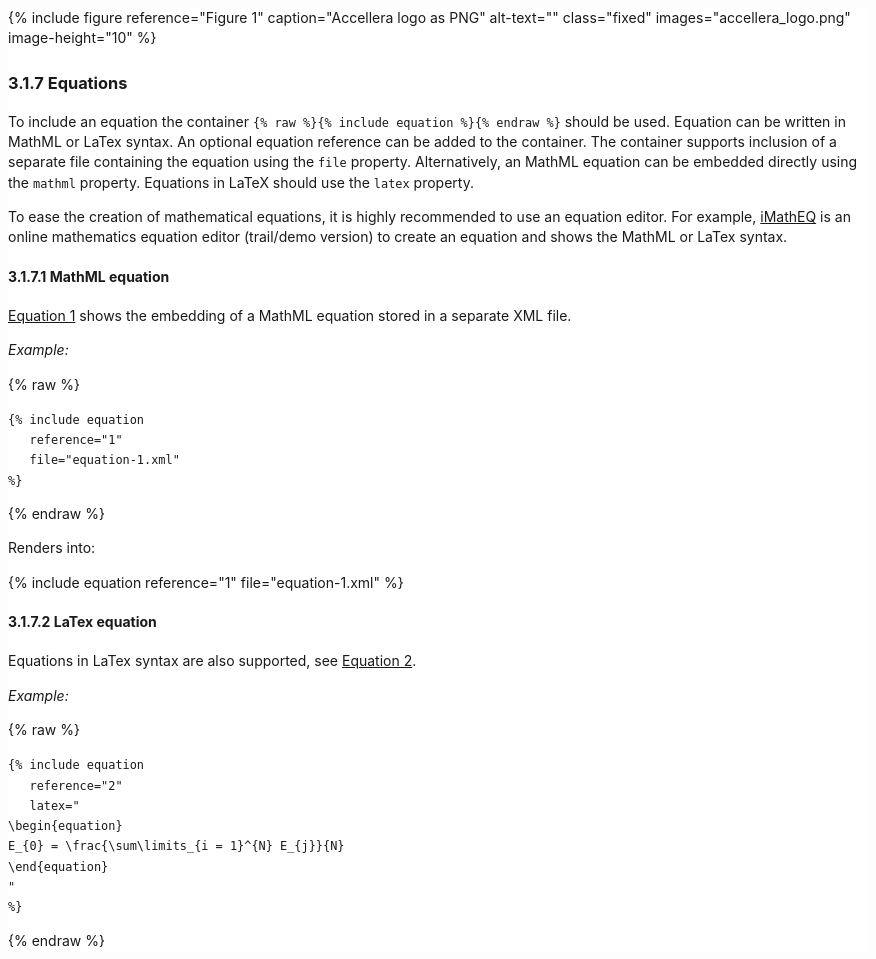 {% include figure
   reference="Figure 1"
   caption="Accellera logo as PNG"
   alt-text=""
   class="fixed"
   images="accellera_logo.png"
   image-height="10"
%}





### 3.1.7 Equations

To include an equation the container `{% raw %}{% include equation %}{% endraw %}` should be used. Equation can be written in MathML or LaTex syntax. An optional equation reference can be added to the container. The container supports inclusion of a separate file containing the equation using the `file` property. Alternatively, an MathML equation can be embedded directly using the `mathml` property. Equations in LaTeX should use the `latex` property.

To ease the creation of mathematical equations, it is highly recommended to use an equation editor. For example, [iMathEQ](http://www.imatheq.com/imatheq/com/imatheq/math-equation-editor-latex-mathml.html) is an online mathematics equation editor (trail/demo version) to create an equation and shows the MathML or LaTex syntax.

#### 3.1.7.1 MathML equation 

[Equation 1](#equation-1) shows the embedding of a MathML equation stored in a separate XML file.

*Example:*

{% raw %}
```
{% include equation
   reference="1"
   file="equation-1.xml"
%}
```
{% endraw %}

Renders into:

{% include equation
   reference="1"
   file="equation-1.xml"
%}

#### 3.1.7.2 LaTex equation 

Equations in LaTex syntax are also supported, see [Equation 2](#equation-2).

*Example:*

{% raw %}
```
{% include equation
   reference="2"
   latex="
\begin{equation}
E_{0} = \frac{\sum\limits_{i = 1}^{N} E_{j}}{N}
\end{equation}
"
%}
```
{% endraw %}
